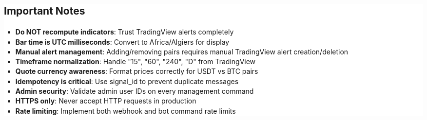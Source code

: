 ```
```

## Important Notes

- **Do NOT recompute indicators**: Trust TradingView alerts completely
- **Bar time is UTC milliseconds**: Convert to Africa/Algiers for display
- **Manual alert management**: Adding/removing pairs requires manual TradingView alert creation/deletion
- **Timeframe normalization**: Handle "15", "60", "240", "D" from TradingView
- **Quote currency awareness**: Format prices correctly for USDT vs BTC pairs
- **Idempotency is critical**: Use signal_id to prevent duplicate messages
- **Admin security**: Validate admin user IDs on every management command
- **HTTPS only**: Never accept HTTP requests in production
- **Rate limiting**: Implement both webhook and bot command rate limits